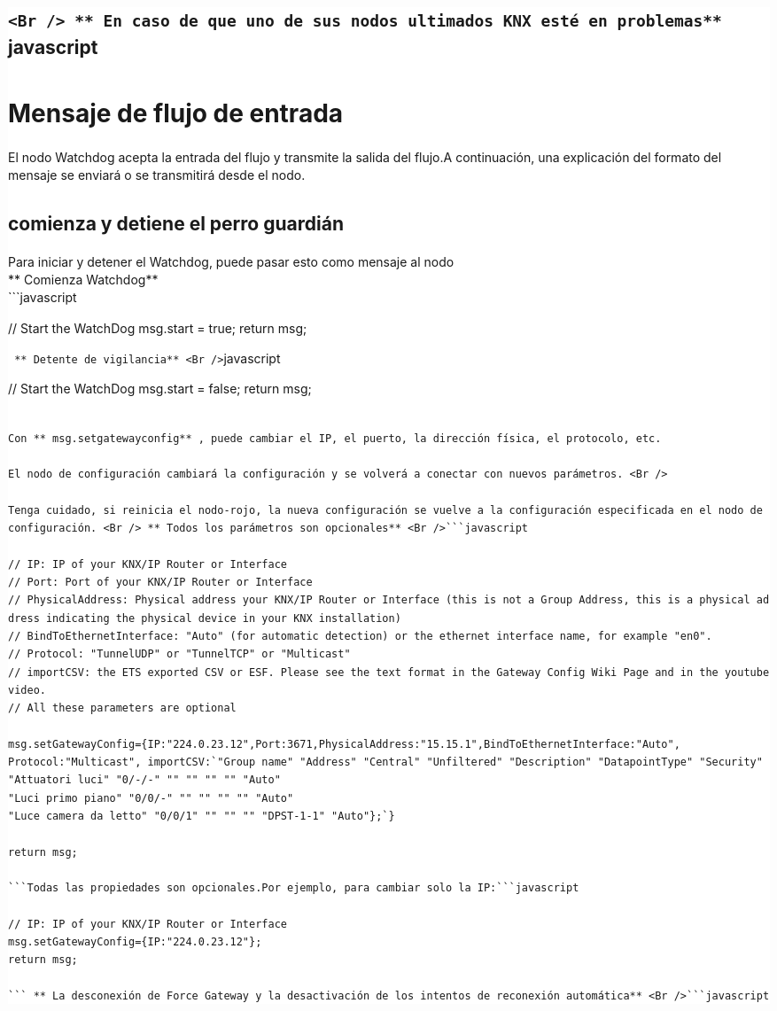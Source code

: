 ```<Br /> ** En caso de que uno de sus nodos ultimados KNX esté en problemas** ```javascript
---

# Mensaje de flujo de entrada

El nodo Watchdog acepta la entrada del flujo y transmite la salida del flujo.A continuación, una explicación del formato del mensaje se enviará o se transmitirá desde el nodo.

## comienza y detiene el perro guardián

Para iniciar y detener el Watchdog, puede pasar esto como mensaje al nodo <Br /> ** Comienza Watchdog** <Br />```javascript

// Start the WatchDog
msg.start = true;
return msg;

``` ** Detente de vigilancia** <Br />```javascript

// Start the WatchDog
msg.start = false;
return msg;

```## Cambie la configuración de enrutador KNX/IP/interfaz en la mosca

Con ** msg.setgatewayconfig** , puede cambiar el IP, el puerto, la dirección física, el protocolo, etc.

El nodo de configuración cambiará la configuración y se volverá a conectar con nuevos parámetros. <Br />

Tenga cuidado, si reinicia el nodo-rojo, la nueva configuración se vuelve a la configuración especificada en el nodo de configuración. <Br /> ** Todos los parámetros son opcionales** <Br />```javascript

// IP: IP of your KNX/IP Router or Interface
// Port: Port of your KNX/IP Router or Interface
// PhysicalAddress: Physical address your KNX/IP Router or Interface (this is not a Group Address, this is a physical address indicating the physical device in your KNX installation)
// BindToEthernetInterface: "Auto" (for automatic detection) or the ethernet interface name, for example "en0".
// Protocol: "TunnelUDP" or "TunnelTCP" or "Multicast"
// importCSV: the ETS exported CSV or ESF. Please see the text format in the Gateway Config Wiki Page and in the youtube
video.
// All these parameters are optional

msg.setGatewayConfig={IP:"224.0.23.12",Port:3671,PhysicalAddress:"15.15.1",BindToEthernetInterface:"Auto",
Protocol:"Multicast", importCSV:`"Group name" "Address" "Central" "Unfiltered" "Description" "DatapointType" "Security"
"Attuatori luci" "0/-/-" "" "" "" "" "Auto"
"Luci primo piano" "0/0/-" "" "" "" "" "Auto"
"Luce camera da letto" "0/0/1" "" "" "" "DPST-1-1" "Auto"};`}

return msg;

```Todas las propiedades son opcionales.Por ejemplo, para cambiar solo la IP:```javascript

// IP: IP of your KNX/IP Router or Interface
msg.setGatewayConfig={IP:"224.0.23.12"};
return msg;

``` ** La desconexión de Force Gateway y la desactivación de los intentos de reconexión automática** <Br />```javascript

```